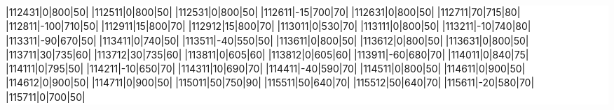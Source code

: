 |112431|0|800|50|
|112511|0|800|50|
|112531|0|800|50|
|112611|-15|700|70|
|112631|0|800|50|
|112711|70|715|80|
|112811|-100|710|50|
|112911|15|800|70|
|112912|15|800|70|
|113011|0|530|70|
|113111|0|800|50|
|113211|-10|740|80|
|113311|-90|670|50|
|113411|0|740|50|
|113511|-40|550|50|
|113611|0|800|50|
|113612|0|800|50|
|113631|0|800|50|
|113711|30|735|60|
|113712|30|735|60|
|113811|0|605|60|
|113812|0|605|60|
|113911|-60|680|70|
|114011|0|840|75|
|114111|0|795|50|
|114211|-10|650|70|
|114311|10|690|70|
|114411|-40|590|70|
|114511|0|800|50|
|114611|0|900|50|
|114612|0|900|50|
|114711|0|900|50|
|115011|50|750|90|
|115511|50|640|70|
|115512|50|640|70|
|115611|-20|580|70|
|115711|0|700|50|